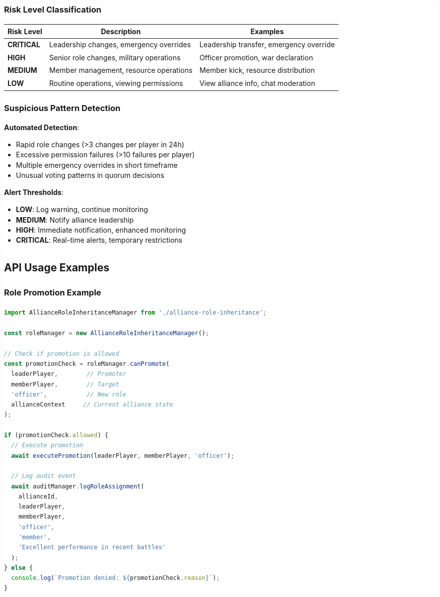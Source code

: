 ### Risk Level Classification

| Risk Level | Description | Examples |
|------------|-------------|----------|
| **CRITICAL** | Leadership changes, emergency overrides | Leadership transfer, emergency override |
| **HIGH** | Senior role changes, military operations | Officer promotion, war declaration |
| **MEDIUM** | Member management, resource operations | Member kick, resource distribution |
| **LOW** | Routine operations, viewing permissions | View alliance info, chat moderation |

### Suspicious Pattern Detection

**Automated Detection**:
- Rapid role changes (>3 changes per player in 24h)
- Excessive permission failures (>10 failures per player)
- Multiple emergency overrides in short timeframe
- Unusual voting patterns in quorum decisions

**Alert Thresholds**:
- **LOW**: Log warning, continue monitoring
- **MEDIUM**: Notify alliance leadership
- **HIGH**: Immediate notification, enhanced monitoring
- **CRITICAL**: Real-time alerts, temporary restrictions

## API Usage Examples

### Role Promotion Example

```typescript
import AllianceRoleInheritanceManager from './alliance-role-inheritance';

const roleManager = new AllianceRoleInheritanceManager();

// Check if promotion is allowed
const promotionCheck = roleManager.canPromote(
  leaderPlayer,        // Promoter
  memberPlayer,        // Target
  'officer',           // New role
  allianceContext     // Current alliance state
);

if (promotionCheck.allowed) {
  // Execute promotion
  await executePromotion(leaderPlayer, memberPlayer, 'officer');
  
  // Log audit event
  await auditManager.logRoleAssignment(
    allianceId,
    leaderPlayer,
    memberPlayer, 
    'officer',
    'member',
    'Excellent performance in recent battles'
  );
} else {
  console.log(`Promotion denied: ${promotionCheck.reason}`);
}
```
